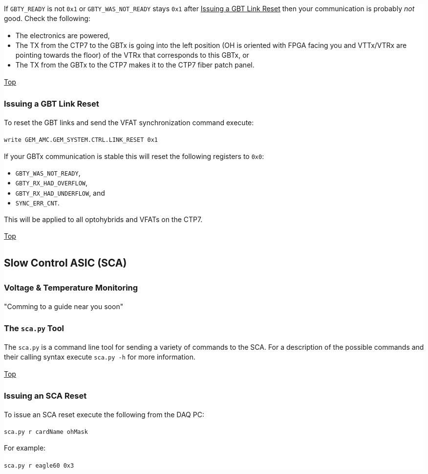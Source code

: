 If `GBTY_READY` is not `0x1` or `GBTY_WAS_NOT_READY` stays `0x1` after [Issuing a GBT Link Reset](#issuing-a-gbt-link-reset) then your communication is probably *not* good.  Check the following:

 - The electronics are powered,
 - The TX from the CTP7 to the GBTx is going into the left position (OH is oriented with FPGA facing you and VTTx/VTRx are pointing towards the floor) of the VTRx that corresponds to this GBTx, or
 - The TX from the GBTx to the CTP7 makes it to the CTP7 fiber patch panel.

[Top](https://github.com/cms-gem-daq-project/sw_utils/blob/develop/v3ElectronicsUserGuide.md#table-of-contents)

### Issuing a GBT Link Reset

To reset the GBT links and send the VFAT synchronization command execute:

```
write GEM_AMC.GEM_SYSTEM.CTRL.LINK_RESET 0x1
```

If your GBTx communication is stable this will reset the following registers to `0x0`:

 - `GBTY_WAS_NOT_READY`,
 - `GBTY_RX_HAD_OVERFLOW`,
 - `GBTY_RX_HAD_UNDERFLOW`, and
 - `SYNC_ERR_CNT`.

This will be applied to all optohybrids and VFATs on the CTP7.

[Top](https://github.com/cms-gem-daq-project/sw_utils/blob/develop/v3ElectronicsUserGuide.md#table-of-contents)

## Slow Control ASIC (SCA)

### Voltage & Temperature Monitoring
"Comming to a guide near you soon"

### The `sca.py` Tool

The `sca.py` is a command line tool for sending a variety of commands to the SCA.  For a description of the possible commands and their calling syntax execute `sca.py -h` for more information.

[Top](https://github.com/cms-gem-daq-project/sw_utils/blob/develop/v3ElectronicsUserGuide.md#table-of-contents)

### Issuing an SCA Reset

To issue an SCA reset execute the following from the DAQ PC:

```bash
sca.py r cardName ohMask
```

For example:

```bash
sca.py r eagle60 0x3
```
